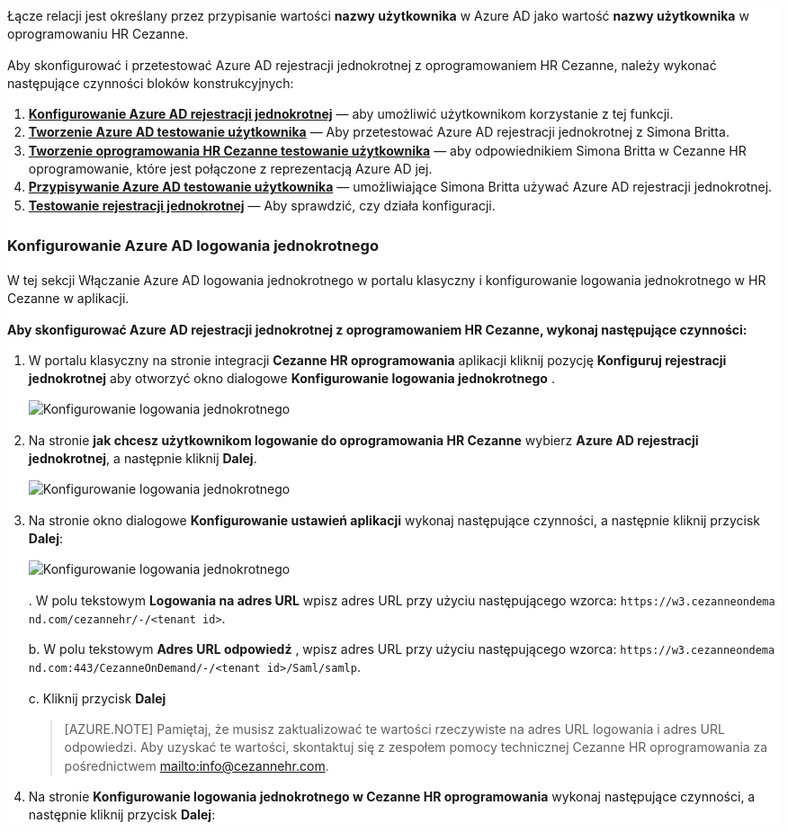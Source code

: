 Łącze relacji jest określany przez przypisanie wartości **nazwy użytkownika** w Azure AD jako wartość **nazwy użytkownika** w oprogramowaniu HR Cezanne.

Aby skonfigurować i przetestować Azure AD rejestracji jednokrotnej z oprogramowaniem HR Cezanne, należy wykonać następujące czynności bloków konstrukcyjnych:

1. **[Konfigurowanie Azure AD rejestracji jednokrotnej](#configuring-azure-ad-single-single-sign-on)** — aby umożliwić użytkownikom korzystanie z tej funkcji.
2. **[Tworzenie Azure AD testowanie użytkownika](#creating-an-azure-ad-test-user)** — Aby przetestować Azure AD rejestracji jednokrotnej z Simona Britta.
3. **[Tworzenie oprogramowania HR Cezanne testowanie użytkownika](#creating-a-cezanne-hr-software-test-user)** — aby odpowiednikiem Simona Britta w Cezanne HR oprogramowanie, które jest połączone z reprezentacją Azure AD jej.
4. **[Przypisywanie Azure AD testowanie użytkownika](#assigning-the-azure-ad-test-user)** — umożliwiające Simona Britta używać Azure AD rejestracji jednokrotnej.
5. **[Testowanie rejestracji jednokrotnej](#testing-single-sign-on)** — Aby sprawdzić, czy działa konfiguracji.

### <a name="configuring-azure-ad-single-sign-on"></a>Konfigurowanie Azure AD logowania jednokrotnego

W tej sekcji Włączanie Azure AD logowania jednokrotnego w portalu klasyczny i konfigurowanie logowania jednokrotnego w HR Cezanne w aplikacji.

**Aby skonfigurować Azure AD rejestracji jednokrotnej z oprogramowaniem HR Cezanne, wykonaj następujące czynności:**

1. W portalu klasyczny na stronie integracji **Cezanne HR oprogramowania** aplikacji kliknij pozycję **Konfiguruj rejestracji jednokrotnej** aby otworzyć okno dialogowe **Konfigurowanie logowania jednokrotnego** .
     
    ![Konfigurowanie logowania jednokrotnego][6] 

2. Na stronie **jak chcesz użytkownikom logowanie do oprogramowania HR Cezanne** wybierz **Azure AD rejestracji jednokrotnej**, a następnie kliknij **Dalej**.
    
    ![Konfigurowanie logowania jednokrotnego](./media/active-directory-saas-cezannehrsoftware-tutorial/tutorial_cezannehrsoftware_03.png)

3. Na stronie okno dialogowe **Konfigurowanie ustawień aplikacji** wykonaj następujące czynności, a następnie kliknij przycisk **Dalej**:

    ![Konfigurowanie logowania jednokrotnego](./media/active-directory-saas-cezannehrsoftware-tutorial/tutorial_cezannehrsoftware_04.png)

    . W polu tekstowym **Logowania na adres URL** wpisz adres URL przy użyciu następującego wzorca: `https://w3.cezanneondemand.com/cezannehr/-/<tenant id>`.

    b. W polu tekstowym **Adres URL odpowiedź** , wpisz adres URL przy użyciu następującego wzorca: `https://w3.cezanneondemand.com:443/CezanneOnDemand/-/<tenant id>/Saml/samlp`.

    c. Kliknij przycisk **Dalej**

    > [AZURE.NOTE] Pamiętaj, że musisz zaktualizować te wartości rzeczywiste na adres URL logowania i adres URL odpowiedzi. Aby uzyskać te wartości, skontaktuj się z zespołem pomocy technicznej Cezanne HR oprogramowania za pośrednictwem <mailto:info@cezannehr.com>.

4. Na stronie **Konfigurowanie logowania jednokrotnego w Cezanne HR oprogramowania** wykonaj następujące czynności, a następnie kliknij przycisk **Dalej**:


[1]: ./media/active-directory-saas-cezannehrsoftware-tutorial/tutorial_general_01.png
[2]: ./media/active-directory-saas-cezannehrsoftware-tutorial/tutorial_general_02.png
[3]: ./media/active-directory-saas-cezannehrsoftware-tutorial/tutorial_general_03.png
[4]: ./media/active-directory-saas-cezannehrsoftware-tutorial/tutorial_general_04.png
[6]: ./media/active-directory-saas-cezannehrsoftware-tutorial/tutorial_general_05.png
[10]: ./media/active-directory-saas-cezannehrsoftware-tutorial/tutorial_general_06.png
[11]: ./media/active-directory-saas-cezannehrsoftware-tutorial/tutorial_general_07.png
[20]: ./media/active-directory-saas-cezannehrsoftware-tutorial/tutorial_general_100.png
[200]: ./media/active-directory-saas-cezannehrsoftware-tutorial/tutorial_general_200.png
[201]: ./media/active-directory-saas-cezannehrsoftware-tutorial/tutorial_general_201.png
[203]: ./media/active-directory-saas-cezannehrsoftware-tutorial/tutorial_general_203.png
[204]: ./media/active-directory-saas-cezannehrsoftware-tutorial/tutorial_general_204.png
[205]: ./media/active-directory-saas-cezannehrsoftware-tutorial/tutorial_general_205.png